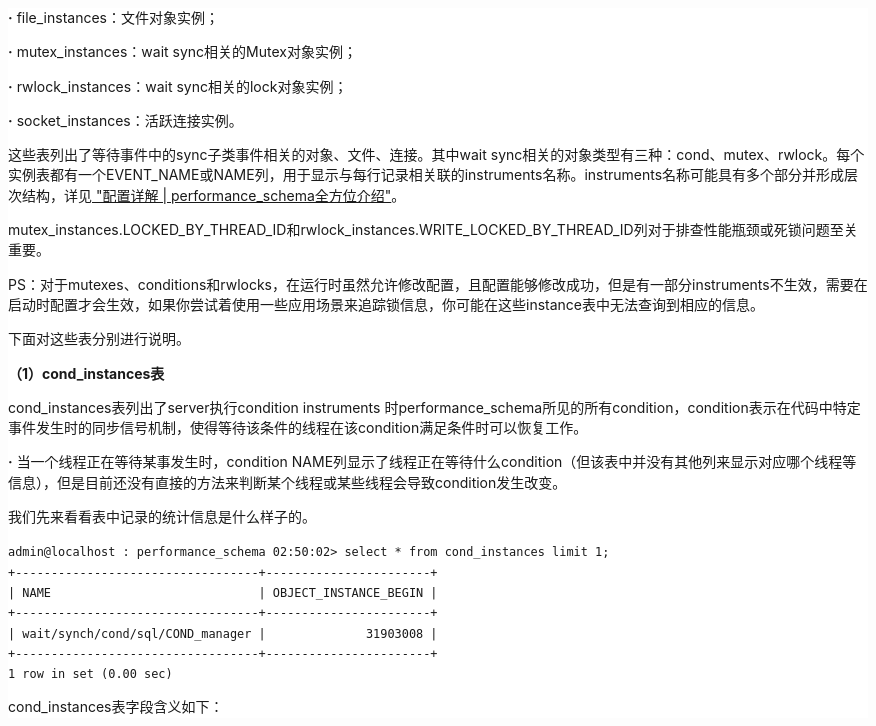 

**·** file_instances：文件对象实例；



**·** mutex_instances：wait sync相关的Mutex对象实例；



**·** rwlock_instances：wait sync相关的lock对象实例；



**·** socket_instances：活跃连接实例。



这些表列出了等待事件中的sync子类事件相关的对象、文件、连接。其中wait sync相关的对象类型有三种：cond、mutex、rwlock。每个实例表都有一个EVENT_NAME或NAME列，用于显示与每行记录相关联的instruments名称。instruments名称可能具有多个部分并形成层次结构，详见[ "配置详解 | performance_schema全方位介绍"](http://mp.weixin.qq.com/s?__biz=MzU0MTczNzA1OA==&mid=2247483773&idx=1&sn=5c97ea9476629ffb31a9e362d6c20a10&chksm=fb242870cc53a166b60f400ec31bc99840ec6e7cf033051f31d50adbb7879f01477b4920f173&scene=21#wechat_redirect)。



mutex_instances.LOCKED_BY_THREAD_ID和rwlock_instances.WRITE_LOCKED_BY_THREAD_ID列对于排查性能瓶颈或死锁问题至关重要。



PS：对于mutexes、conditions和rwlocks，在运行时虽然允许修改配置，且配置能够修改成功，但是有一部分instruments不生效，需要在启动时配置才会生效，如果你尝试着使用一些应用场景来追踪锁信息，你可能在这些instance表中无法查询到相应的信息。



下面对这些表分别进行说明。



**（1）cond_instances表**



cond_instances表列出了server执行condition instruments 时performance_schema所见的所有condition，condition表示在代码中特定事件发生时的同步信号机制，使得等待该条件的线程在该condition满足条件时可以恢复工作。



**·** 当一个线程正在等待某事发生时，condition NAME列显示了线程正在等待什么condition（但该表中并没有其他列来显示对应哪个线程等信息），但是目前还没有直接的方法来判断某个线程或某些线程会导致condition发生改变。



我们先来看看表中记录的统计信息是什么样子的。



```
admin@localhost : performance_schema 02:50:02> select * from cond_instances limit 1;
+----------------------------------+-----------------------+
| NAME                             | OBJECT_INSTANCE_BEGIN |
+----------------------------------+-----------------------+
| wait/synch/cond/sql/COND_manager |              31903008 |
+----------------------------------+-----------------------+
1 row in set (0.00 sec)
```



cond_instances表字段含义如下：
